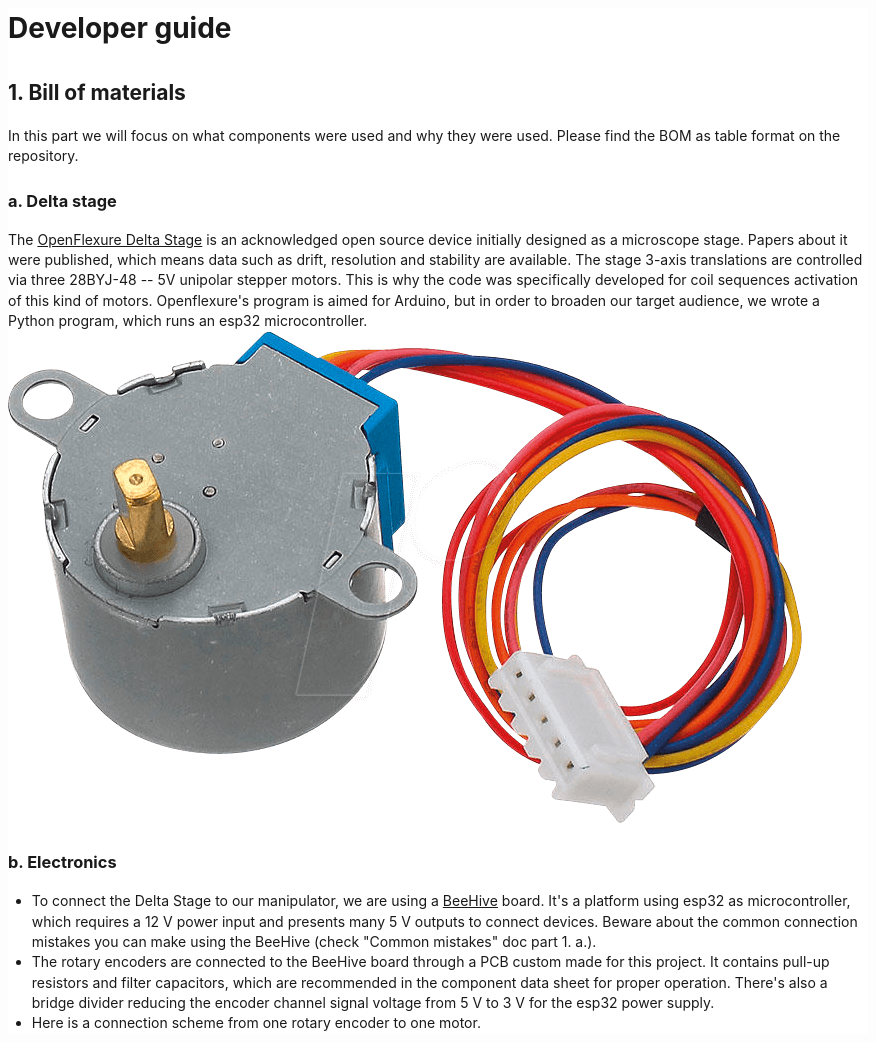 # Developer guide

## 1.  Bill of materials

In this part we will focus on what components were used and why they were used. Please find the BOM as table format on the repository.

### a.  Delta stage

The [OpenFlexure Delta Stage](https://openflexure.org/projects/deltastage/) is an acknowledged open source device initially designed as a microscope stage. Papers about it were published, which means data such as drift, resolution and stability are available. The stage 3-axis translations are controlled via three 28BYJ-48 -- 5V unipolar stepper motors. This is why the code was specifically developed for coil sequences activation of this kind of motors. Openflexure's program is aimed for Arduino, but in order to broaden our target audience, we wrote a Python program, which runs an esp32 microcontroller.
![28BYJ-48 stepper motor](pictures/stepper_motor.png)

### b.  Electronics
- To connect the Delta Stage to our manipulator, we are using a [BeeHive](https://github.com/amchagas/BeeHive) board. It's a platform using esp32 as microcontroller, which requires a 12 V power input and presents many 5 V outputs to connect devices. Beware about the common connection mistakes you can make using the BeeHive (check "Common mistakes" doc part 1. a.).
- The rotary encoders are connected to the BeeHive board through a PCB custom made for this project. It contains pull-up resistors and filter capacitors, which are recommended in the component data sheet for proper operation. There's also a bridge divider reducing the encoder channel signal voltage from 5 V to 3 V for the esp32 power supply.
- Here is a connection scheme from one rotary encoder to one motor.
